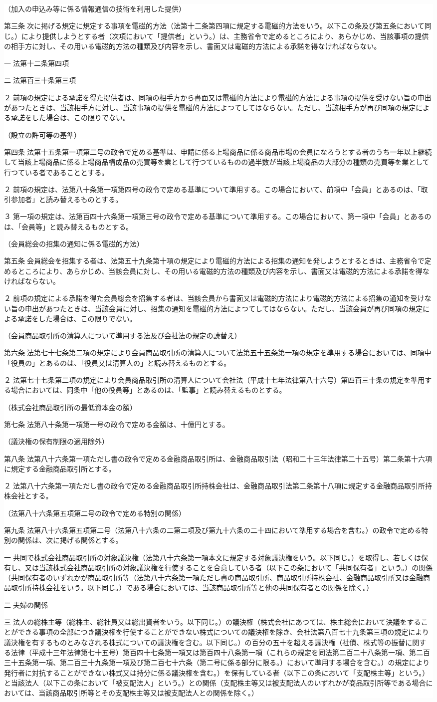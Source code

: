 （加入の申込み等に係る情報通信の技術を利用した提供）

第三条 次に掲げる規定に規定する事項を電磁的方法（法第十二条第四項に規定する電磁的方法をいう。以下この条及び第五条において同じ。）により提供しようとする者（次項において「提供者」という。）は、主務省令で定めるところにより、あらかじめ、当該事項の提供の相手方に対し、その用いる電磁的方法の種類及び内容を示し、書面又は電磁的方法による承諾を得なければならない。

一 法第十二条第四項

二 法第百三十条第三項

２ 前項の規定による承諾を得た提供者は、同項の相手方から書面又は電磁的方法により電磁的方法による事項の提供を受けない旨の申出があつたときは、当該相手方に対し、当該事項の提供を電磁的方法によつてしてはならない。ただし、当該相手方が再び同項の規定による承諾をした場合は、この限りでない。

（設立の許可等の基準）

第四条 法第十五条第一項第二号の政令で定める基準は、申請に係る上場商品に係る商品市場の会員になろうとする者のうち一年以上継続して当該上場商品に係る上場商品構成品の売買等を業として行つているものの過半数が当該上場商品の大部分の種類の売買等を業として行つている者であることとする。

２ 前項の規定は、法第八十条第一項第四号の政令で定める基準について準用する。この場合において、前項中「会員」とあるのは、「取引参加者」と読み替えるものとする。

３ 第一項の規定は、法第百四十六条第一項第三号の政令で定める基準について準用する。この場合において、第一項中「会員」とあるのは、「会員等」と読み替えるものとする。

（会員総会の招集の通知に係る電磁的方法）

第五条 会員総会を招集する者は、法第五十九条第十項の規定により電磁的方法による招集の通知を発しようとするときは、主務省令で定めるところにより、あらかじめ、当該会員に対し、その用いる電磁的方法の種類及び内容を示し、書面又は電磁的方法による承諾を得なければならない。

２ 前項の規定による承諾を得た会員総会を招集する者は、当該会員から書面又は電磁的方法により電磁的方法による招集の通知を受けない旨の申出があつたときは、当該会員に対し、招集の通知を電磁的方法によつてしてはならない。ただし、当該会員が再び同項の規定による承諾をした場合は、この限りでない。

（会員商品取引所の清算人について準用する法及び会社法の規定の読替え）

第六条 法第七十七条第二項の規定により会員商品取引所の清算人について法第五十五条第一項の規定を準用する場合においては、同項中「役員の」とあるのは、「役員又は清算人の」と読み替えるものとする。

２ 法第七十七条第二項の規定により会員商品取引所の清算人について会社法（平成十七年法律第八十六号）第四百三十条の規定を準用する場合においては、同条中「他の役員等」とあるのは、「監事」と読み替えるものとする。

（株式会社商品取引所の最低資本金の額）

第七条 法第八十条第一項第一号の政令で定める金額は、十億円とする。

（議決権の保有制限の適用除外）

第八条 法第八十六条第一項ただし書の政令で定める金融商品取引所は、金融商品取引法（昭和二十三年法律第二十五号）第二条第十六項に規定する金融商品取引所とする。

２ 法第八十六条第一項ただし書の政令で定める金融商品取引所持株会社は、金融商品取引法第二条第十八項に規定する金融商品取引所持株会社とする。

（法第八十六条第五項第二号の政令で定める特別の関係）

第九条 法第八十六条第五項第二号（法第八十六条の二第二項及び第九十六条の二十四において準用する場合を含む。）の政令で定める特別の関係は、次に掲げる関係とする。

一 共同で株式会社商品取引所の対象議決権（法第八十六条第一項本文に規定する対象議決権をいう。以下同じ。）を取得し、若しくは保有し、又は当該株式会社商品取引所の対象議決権を行使することを合意している者（以下この条において「共同保有者」という。）の関係（共同保有者のいずれかが商品取引所等（法第八十六条第一項ただし書の商品取引所、商品取引所持株会社、金融商品取引所又は金融商品取引所持株会社をいう。以下同じ。）である場合においては、当該商品取引所等と他の共同保有者との関係を除く。）

二 夫婦の関係

三 法人の総株主等（総株主、総社員又は総出資者をいう。以下同じ。）の議決権（株式会社にあつては、株主総会において決議をすることができる事項の全部につき議決権を行使することができない株式についての議決権を除き、会社法第八百七十九条第三項の規定により議決権を有するものとみなされる株式についての議決権を含む。以下同じ。）の百分の五十を超える議決権（社債、株式等の振替に関する法律（平成十三年法律第七十五号）第百四十七条第一項又は第百四十八条第一項（これらの規定を同法第二百二十八条第一項、第二百三十五条第一項、第二百三十九条第一項及び第二百七十六条（第二号に係る部分に限る。）において準用する場合を含む。）の規定により発行者に対抗することができない株式又は持分に係る議決権を含む。）を保有している者（以下この条において「支配株主等」という。）と当該法人（以下この条において「被支配法人」という。）との関係（支配株主等又は被支配法人のいずれかが商品取引所等である場合においては、当該商品取引所等とその支配株主等又は被支配法人との関係を除く。）
